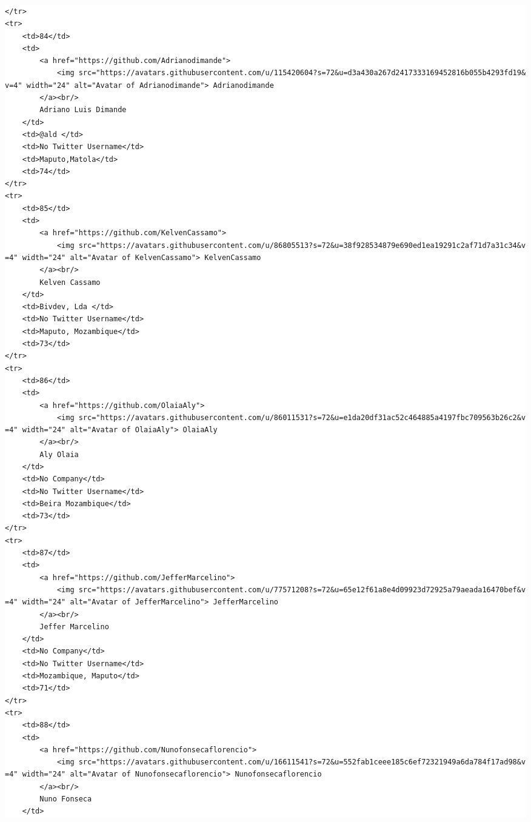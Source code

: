 	</tr>
	<tr>
		<td>84</td>
		<td>
			<a href="https://github.com/Adrianodimande">
				<img src="https://avatars.githubusercontent.com/u/115420604?s=72&u=d3a430a267d2417333169452816b055b4293fd19&v=4" width="24" alt="Avatar of Adrianodimande"> Adrianodimande
			</a><br/>
			Adriano Luis Dimande
		</td>
		<td>@ald </td>
		<td>No Twitter Username</td>
		<td>Maputo,Matola</td>
		<td>74</td>
	</tr>
	<tr>
		<td>85</td>
		<td>
			<a href="https://github.com/KelvenCassamo">
				<img src="https://avatars.githubusercontent.com/u/86805513?s=72&u=38f928534879e690ed1ea19291c2af71d7a31c34&v=4" width="24" alt="Avatar of KelvenCassamo"> KelvenCassamo
			</a><br/>
			Kelven Cassamo
		</td>
		<td>Bivdev, Lda </td>
		<td>No Twitter Username</td>
		<td>Maputo, Mozambique</td>
		<td>73</td>
	</tr>
	<tr>
		<td>86</td>
		<td>
			<a href="https://github.com/OlaiaAly">
				<img src="https://avatars.githubusercontent.com/u/86011531?s=72&u=e1da20df31ac52c464885a4197fbc709563b26c2&v=4" width="24" alt="Avatar of OlaiaAly"> OlaiaAly
			</a><br/>
			Aly Olaia
		</td>
		<td>No Company</td>
		<td>No Twitter Username</td>
		<td>Beira Mozambique</td>
		<td>73</td>
	</tr>
	<tr>
		<td>87</td>
		<td>
			<a href="https://github.com/JefferMarcelino">
				<img src="https://avatars.githubusercontent.com/u/77571208?s=72&u=65e12f61a8e4d09923d72925a79aeada16470bef&v=4" width="24" alt="Avatar of JefferMarcelino"> JefferMarcelino
			</a><br/>
			Jeffer Marcelino
		</td>
		<td>No Company</td>
		<td>No Twitter Username</td>
		<td>Mozambique, Maputo</td>
		<td>71</td>
	</tr>
	<tr>
		<td>88</td>
		<td>
			<a href="https://github.com/Nunofonsecaflorencio">
				<img src="https://avatars.githubusercontent.com/u/16611541?s=72&u=552fab1ceee185c6ef72321949a6da784f17ad98&v=4" width="24" alt="Avatar of Nunofonsecaflorencio"> Nunofonsecaflorencio
			</a><br/>
			Nuno Fonseca
		</td>